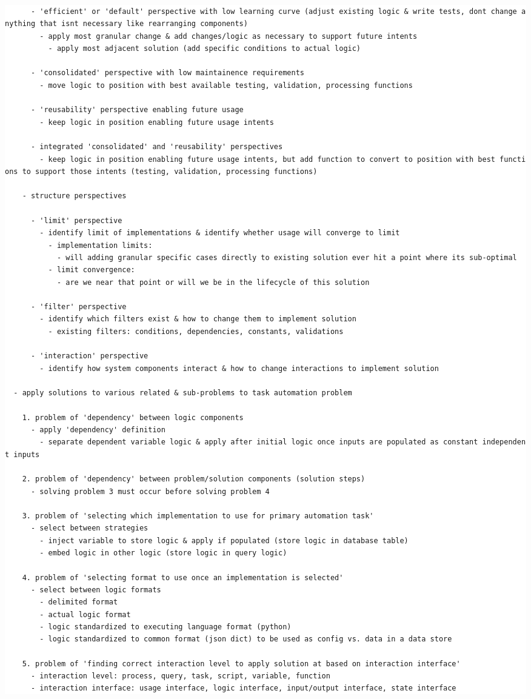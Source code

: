          - 'efficient' or 'default' perspective with low learning curve (adjust existing logic & write tests, dont change anything that isnt necessary like rearranging components)
            - apply most granular change & add changes/logic as necessary to support future intents
              - apply most adjacent solution (add specific conditions to actual logic)

          - 'consolidated' perspective with low maintainence requirements
            - move logic to position with best available testing, validation, processing functions

          - 'reusability' perspective enabling future usage
            - keep logic in position enabling future usage intents

          - integrated 'consolidated' and 'reusability' perspectives
            - keep logic in position enabling future usage intents, but add function to convert to position with best functions to support those intents (testing, validation, processing functions)
        
        - structure perspectives

          - 'limit' perspective
            - identify limit of implementations & identify whether usage will converge to limit
              - implementation limits: 
                - will adding granular specific cases directly to existing solution ever hit a point where its sub-optimal
              - limit convergence:
                - are we near that point or will we be in the lifecycle of this solution

          - 'filter' perspective
            - identify which filters exist & how to change them to implement solution
              - existing filters: conditions, dependencies, constants, validations

          - 'interaction' perspective
            - identify how system components interact & how to change interactions to implement solution

      - apply solutions to various related & sub-problems to task automation problem

        1. problem of 'dependency' between logic components
          - apply 'dependency' definition
            - separate dependent variable logic & apply after initial logic once inputs are populated as constant independent inputs
        
        2. problem of 'dependency' between problem/solution components (solution steps)
          - solving problem 3 must occur before solving problem 4
        
        3. problem of 'selecting which implementation to use for primary automation task'
          - select between strategies
            - inject variable to store logic & apply if populated (store logic in database table)
            - embed logic in other logic (store logic in query logic)
        
        4. problem of 'selecting format to use once an implementation is selected'
          - select between logic formats
            - delimited format
            - actual logic format
            - logic standardized to executing language format (python)
            - logic standardized to common format (json dict) to be used as config vs. data in a data store

        5. problem of 'finding correct interaction level to apply solution at based on interaction interface'
          - interaction level: process, query, task, script, variable, function
          - interaction interface: usage interface, logic interface, input/output interface, state interface
        